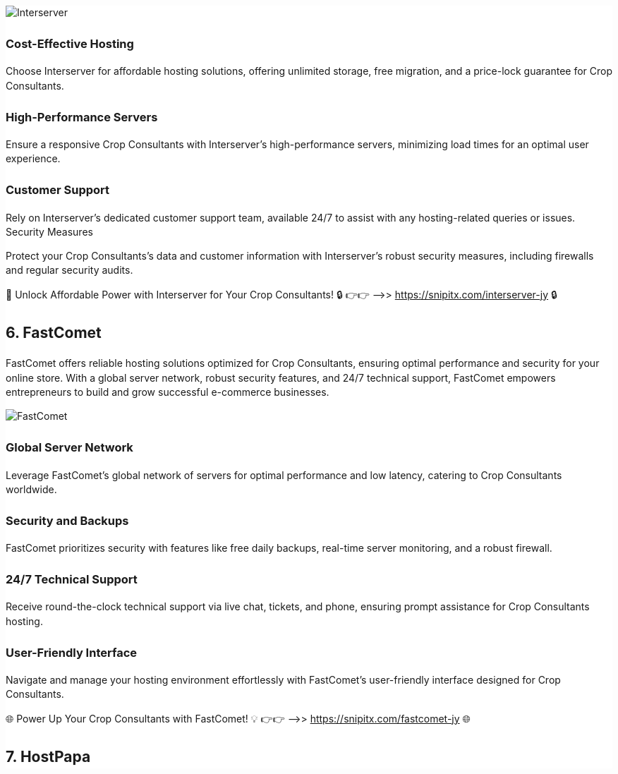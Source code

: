 ![Interserver](https://i.imgur.com/OM5dOEW.jpeg "Interserver Hosting")

### Cost-Effective Hosting
Choose Interserver for affordable hosting solutions, offering unlimited storage, free migration, and a price-lock guarantee for Crop Consultants.

### High-Performance Servers
Ensure a responsive Crop Consultants with Interserver’s high-performance servers, minimizing load times for an optimal user experience.

### Customer Support
Rely on Interserver’s dedicated customer support team, available 24/7 to assist with any hosting-related queries or issues.
Security Measures

Protect your Crop Consultants’s data and customer information with Interserver’s robust security measures, including firewalls and regular security audits.

💸 Unlock Affordable Power with Interserver for Your Crop Consultants! 🔒
👉👉 -->> https://snipitx.com/interserver-jy 🔒

## 6. FastComet

FastComet offers reliable hosting solutions optimized for Crop Consultants, ensuring optimal performance and security for your online store. With a global server network, robust security features, and 24/7 technical support, FastComet empowers entrepreneurs to build and grow successful e-commerce businesses.

![FastComet](https://i.imgur.com/7qgXuWp.png "FastComet Hosting")

### Global Server Network
Leverage FastComet’s global network of servers for optimal performance and low latency, catering to Crop Consultants worldwide.

### Security and Backups
FastComet prioritizes security with features like free daily backups, real-time server monitoring, and a robust firewall.

### 24/7 Technical Support
Receive round-the-clock technical support via live chat, tickets, and phone, ensuring prompt assistance for Crop Consultants hosting.

### User-Friendly Interface
Navigate and manage your hosting environment effortlessly with FastComet’s user-friendly interface designed for Crop Consultants.

🌐 Power Up Your Crop Consultants with FastComet! 💡
👉👉 -->> https://snipitx.com/fastcomet-jy 🌐

## 7. HostPapa

